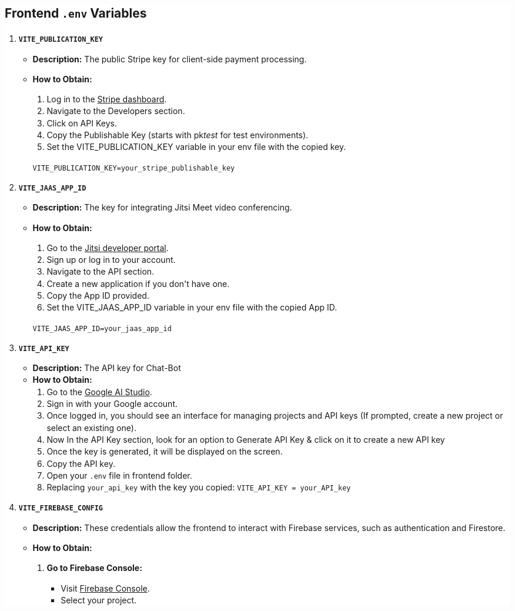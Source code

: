 ## **Frontend `.env` Variables**

1. **`VITE_PUBLICATION_KEY`**

   - **Description:** The public Stripe key for client-side payment processing.
   - **How to Obtain:**

     1. Log in to the [Stripe dashboard](https://dashboard.stripe.com/).
     2. Navigate to the Developers section.
     3. Click on API Keys.
     4. Copy the Publishable Key (starts with pk*test* for test environments).
     5. Set the VITE_PUBLICATION_KEY variable in your env file with the copied key.

     `VITE_PUBLICATION_KEY=your_stripe_publishable_key`

2. **`VITE_JAAS_APP_ID`**

   - **Description:** The key for integrating Jitsi Meet video conferencing.
   - **How to Obtain:**

     1. Go to the [Jitsi developer portal](https://jaas.8x8.vc/).
     2. Sign up or log in to your account.
     3. Navigate to the API section.
     4. Create a new application if you don't have one.
     5. Copy the App ID provided.
     6. Set the VITE_JAAS_APP_ID variable in your env file with the copied App ID.

     `VITE_JAAS_APP_ID=your_jaas_app_id`

3. **`VITE_API_KEY`**

   - **Description:** The API key for Chat-Bot
   - **How to Obtain:**
     1. Go to the [Google AI Studio](https://aistudio.google.com/app/apikey).
     2. Sign in with your Google account.
     3. Once logged in, you should see an interface for managing projects and API keys (If prompted, create a new project or select an existing one).
     4. Now In the API Key section, look for an option to Generate API Key & click on it to create a new API key
     5. Once the key is generated, it will be displayed on the screen.
     6. Copy the API key.
     7. Open your `.env` file in frontend folder.
     8. Replacing `your_api_key` with the key you copied:
        `VITE_API_KEY = your_API_key`

4. **`VITE_FIREBASE_CONFIG`**

   - **Description:** These credentials allow the frontend to interact with Firebase services, such as authentication and Firestore.

   - **How to Obtain:**

     1. **Go to Firebase Console:**

        - Visit [Firebase Console](https://console.firebase.google.com/).
        - Select your project.
